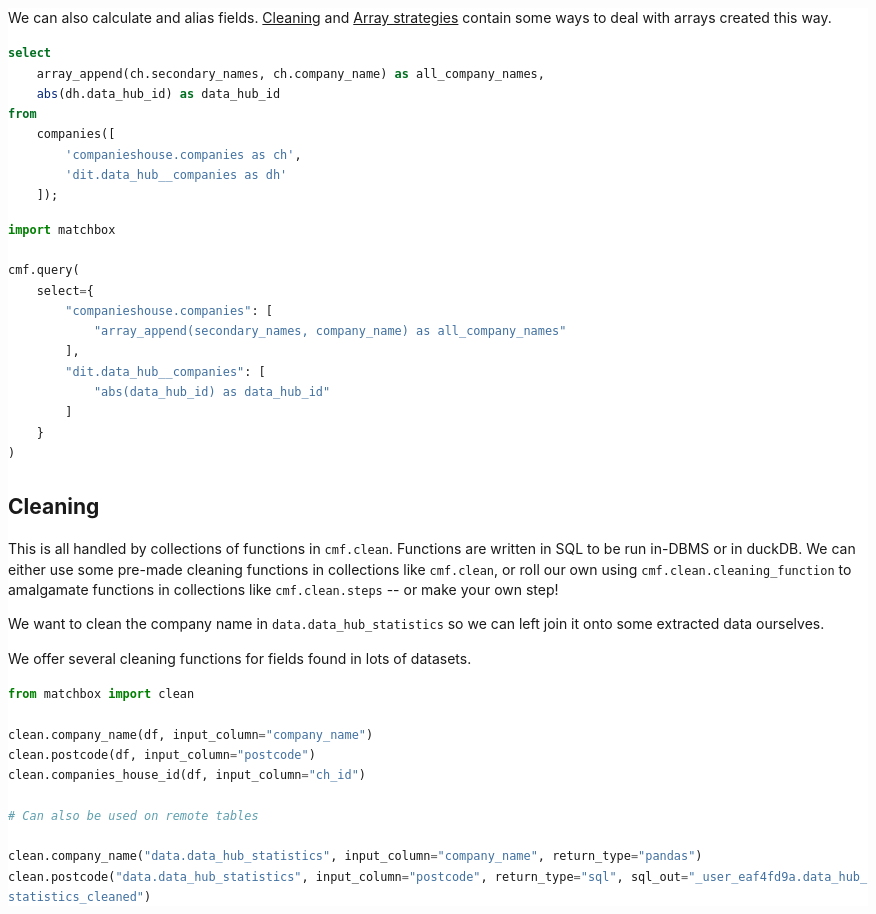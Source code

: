 We can also calculate and alias fields. [Cleaning](#cleaning) and [Array strategies](#array-strategies) contain some ways to deal with arrays created this way.

```sql
select
    array_append(ch.secondary_names, ch.company_name) as all_company_names,
    abs(dh.data_hub_id) as data_hub_id
from
    companies([
        'companieshouse.companies as ch',
        'dit.data_hub__companies as dh'
    ]);
```

```python
import matchbox

cmf.query(
    select={
        "companieshouse.companies": [
            "array_append(secondary_names, company_name) as all_company_names"
        ],
        "dit.data_hub__companies": [
            "abs(data_hub_id) as data_hub_id"
        ]
    }
)
```

## Cleaning

This is all handled by collections of functions in `cmf.clean`. Functions are written in SQL to be run in-DBMS or in duckDB. We can either use some pre-made cleaning functions in collections like `cmf.clean`, or roll our own using `cmf.clean.cleaning_function` to amalgamate functions in collections like `cmf.clean.steps` -- or make your own step!

We want to clean the company name in `data.data_hub_statistics` so we can left join it onto some extracted data ourselves.

We offer several cleaning functions for fields found in lots of datasets.

```python
from matchbox import clean

clean.company_name(df, input_column="company_name")
clean.postcode(df, input_column="postcode")
clean.companies_house_id(df, input_column="ch_id")

# Can also be used on remote tables

clean.company_name("data.data_hub_statistics", input_column="company_name", return_type="pandas")
clean.postcode("data.data_hub_statistics", input_column="postcode", return_type="sql", sql_out="_user_eaf4fd9a.data_hub_statistics_cleaned")
```

